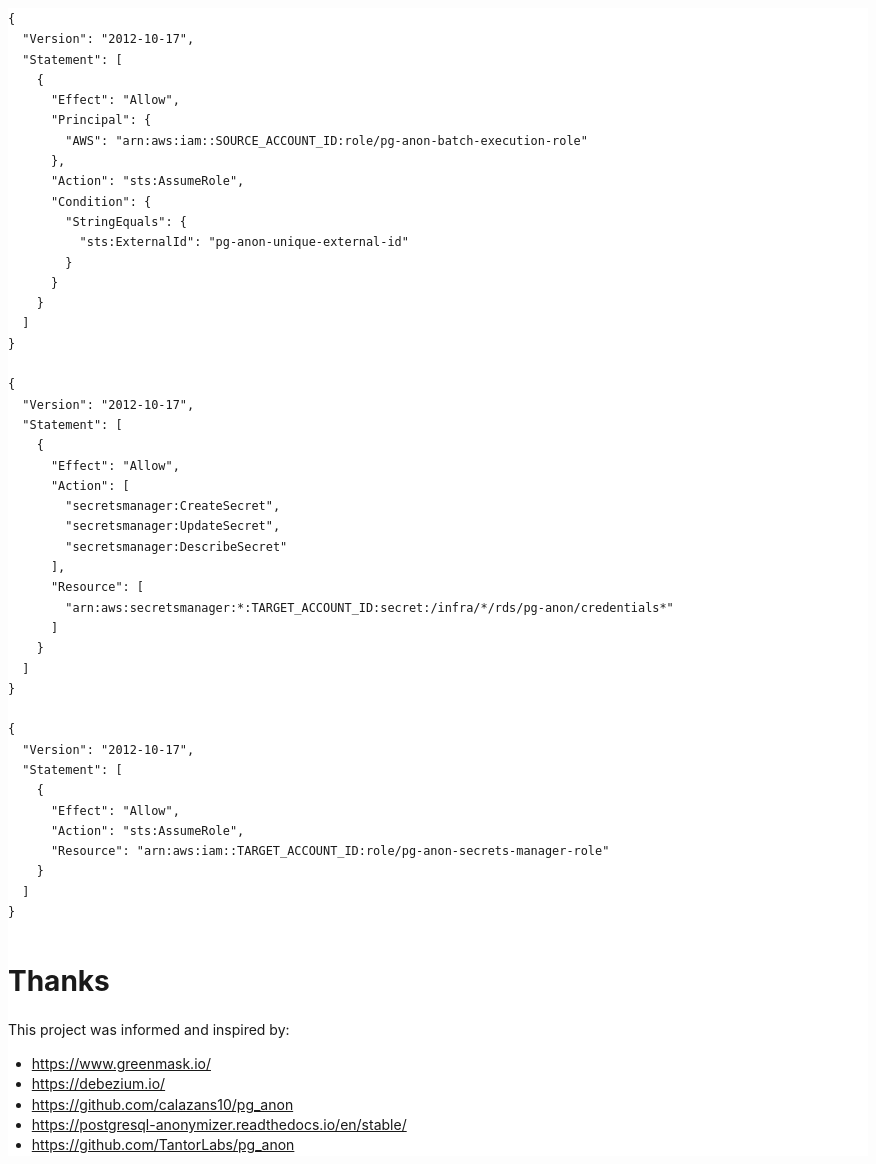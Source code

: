 ```
{
  "Version": "2012-10-17",
  "Statement": [
    {
      "Effect": "Allow",
      "Principal": {
        "AWS": "arn:aws:iam::SOURCE_ACCOUNT_ID:role/pg-anon-batch-execution-role"
      },
      "Action": "sts:AssumeRole",
      "Condition": {
        "StringEquals": {
          "sts:ExternalId": "pg-anon-unique-external-id"
        }
      }
    }
  ]
}

{
  "Version": "2012-10-17",
  "Statement": [
    {
      "Effect": "Allow",
      "Action": [
        "secretsmanager:CreateSecret",
        "secretsmanager:UpdateSecret",
        "secretsmanager:DescribeSecret"
      ],
      "Resource": [
        "arn:aws:secretsmanager:*:TARGET_ACCOUNT_ID:secret:/infra/*/rds/pg-anon/credentials*"
      ]
    }
  ]
}

{
  "Version": "2012-10-17",
  "Statement": [
    {
      "Effect": "Allow",
      "Action": "sts:AssumeRole",
      "Resource": "arn:aws:iam::TARGET_ACCOUNT_ID:role/pg-anon-secrets-manager-role"
    }
  ]
}
````

# Thanks

This project was informed and inspired by:
- https://www.greenmask.io/
- https://debezium.io/
- https://github.com/calazans10/pg_anon
- https://postgresql-anonymizer.readthedocs.io/en/stable/
- https://github.com/TantorLabs/pg_anon
